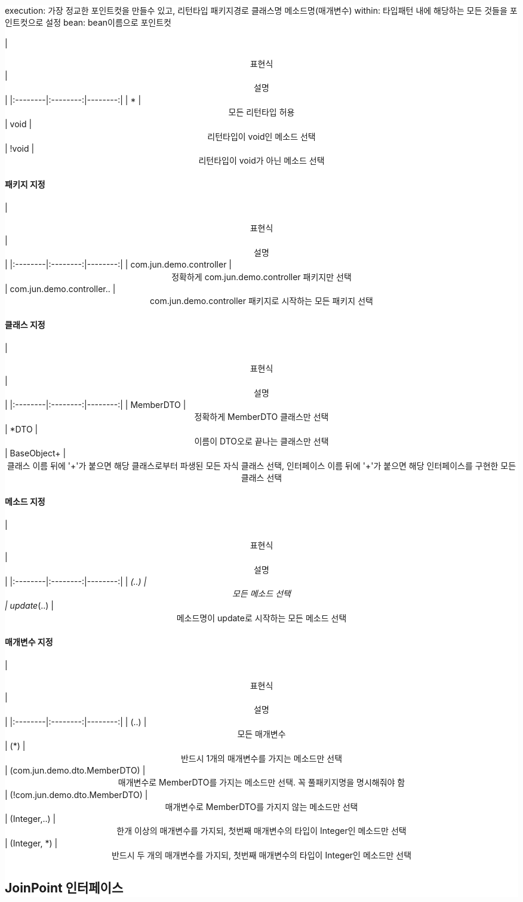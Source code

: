 execution: 가장 정교한 포인트컷을 만들수 있고, 리턴타입 패키지경로 클래스명 메소드명(매개변수)
within: 타입패턴 내에 해당하는 모든 것들을 포인트컷으로 설정
bean: bean이름으로 포인트컷

|  <center>표현식</center> |  <center>설명</center> | 
|:--------|:--------:|--------:|
| * | <center>모든 리턴타입 허용 </center> 
| void | <center>리턴타입이 void인 메소드 선택 </center> 
| !void | <center>리턴타입이 void가 아닌 메소드 선택</center> 

#### 패키지 지정
|  <center>표현식</center> |  <center>설명</center> | 
|:--------|:--------:|--------:|
| com.jun.demo.controller | <center>정확하게 com.jun.demo.controller 패키지만 선택 </center> 
| com.jun.demo.controller\.\. | <center>com.jun.demo.controller 패키지로 시작하는 모든 패키지 선택 </center> 

#### 클래스 지정
|  <center>표현식</center> |  <center>설명</center> | 
|:--------|:--------:|--------:|
| MemberDTO | <center>정확하게 MemberDTO 클래스만 선택 </center> 
| *DTO | <center>이름이 DTO오로 끝나는 클래스만 선택 </center> 
| BaseObject+ | <center>클래스 이름 뒤에 '+'가 붙으면 해당 클래스로부터 파생된 모든 자식 클래스 선택, 인터페이스 이름 뒤에 '+'가 붙으면 해당 인터페이스를 구현한 모든 클래스 선택</center> 

#### 메소드 지정
|  <center>표현식</center> |  <center>설명</center> | 
|:--------|:--------:|--------:|
| *(\.\.) | <center>모든 메소드 선택 </center> 
| update*(..) | <center>메소드명이 update로 시작하는 모든 메소드 선택 </center>


#### 매개변수 지정

|  <center>표현식</center> |  <center>설명</center> | 
|:--------|:--------:|--------:|
| (\.\.) | <center>모든 매개변수</center> 
| (*) | <center>반드시 1개의 매개변수를 가지는 메소드만 선택 </center> 
| (com.jun.demo.dto.MemberDTO) | <center>매개변수로 MemberDTO를 가지는 메소드만 선택. 꼭 풀패키지명을 명시해줘야 함</center> 
| (!com.jun.demo.dto.MemberDTO) | <center>매개변수로 MemberDTO를 가지지 않는 메소드만 선택</center> 
| (Integer,..) | <center>한개 이상의 매개변수를 가지되, 첫번째 매개변수의 타입이 Integer인 메소드만 선택</center> 
| (Integer, *) | <center>반드시 두 개의 매개변수를 가지되, 첫번째 매개변수의 타입이 Integer인 메소드만 선택</center>


## JoinPoint 인터페이스
